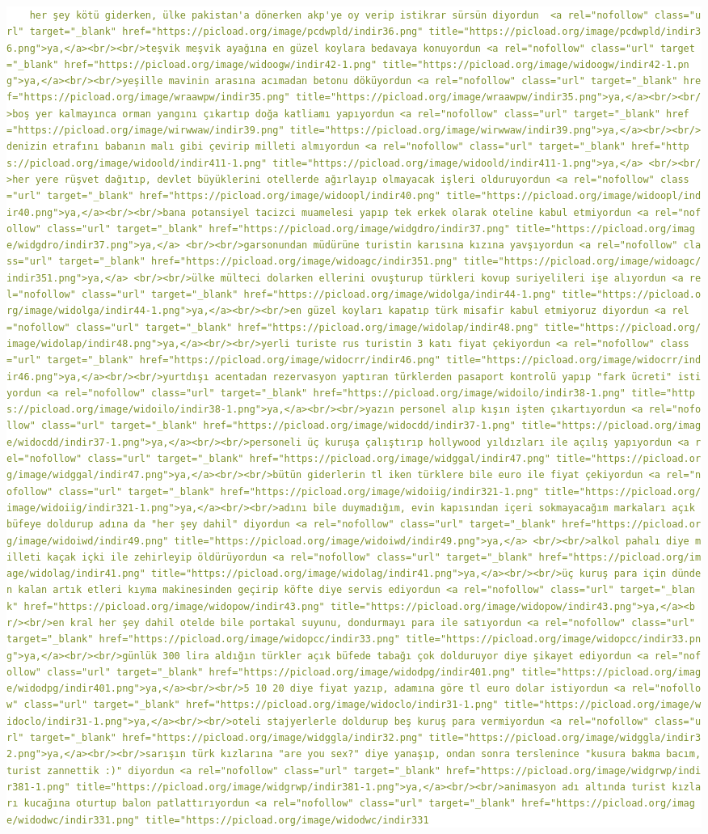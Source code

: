 ```yaml
    her şey kötü giderken, ülke pakistan'a dönerken akp'ye oy verip istikrar sürsün diyordun  <a rel="nofollow" class="url" target="_blank" href="https://picload.org/image/pcdwpld/indir36.png" title="https://picload.org/image/pcdwpld/indir36.png">ya,</a><br/><br/>teşvik meşvik ayağına en güzel koylara bedavaya konuyordun <a rel="nofollow" class="url" target="_blank" href="https://picload.org/image/widoogw/indir42-1.png" title="https://picload.org/image/widoogw/indir42-1.png">ya,</a><br/><br/>yeşille mavinin arasına acımadan betonu döküyordun <a rel="nofollow" class="url" target="_blank" href="https://picload.org/image/wraawpw/indir35.png" title="https://picload.org/image/wraawpw/indir35.png">ya,</a><br/><br/>boş yer kalmayınca orman yangını çıkartıp doğa katliamı yapıyordun <a rel="nofollow" class="url" target="_blank" href="https://picload.org/image/wirwwaw/indir39.png" title="https://picload.org/image/wirwwaw/indir39.png">ya,</a><br/><br/>denizin etrafını babanın malı gibi çevirip milleti almıyordun <a rel="nofollow" class="url" target="_blank" href="https://picload.org/image/widoold/indir411-1.png" title="https://picload.org/image/widoold/indir411-1.png">ya,</a> <br/><br/>her yere rüşvet dağıtıp, devlet büyüklerini otellerde ağırlayıp olmayacak işleri olduruyordun <a rel="nofollow" class="url" target="_blank" href="https://picload.org/image/widoopl/indir40.png" title="https://picload.org/image/widoopl/indir40.png">ya,</a><br/><br/>bana potansiyel tacizci muamelesi yapıp tek erkek olarak oteline kabul etmiyordun <a rel="nofollow" class="url" target="_blank" href="https://picload.org/image/widgdro/indir37.png" title="https://picload.org/image/widgdro/indir37.png">ya,</a> <br/><br/>garsonundan müdürüne turistin karısına kızına yavşıyordun <a rel="nofollow" class="url" target="_blank" href="https://picload.org/image/widoagc/indir351.png" title="https://picload.org/image/widoagc/indir351.png">ya,</a> <br/><br/>ülke mülteci dolarken ellerini ovuşturup türkleri kovup suriyelileri işe alıyordun <a rel="nofollow" class="url" target="_blank" href="https://picload.org/image/widolga/indir44-1.png" title="https://picload.org/image/widolga/indir44-1.png">ya,</a><br/><br/>en güzel koyları kapatıp türk misafir kabul etmiyoruz diyordun <a rel="nofollow" class="url" target="_blank" href="https://picload.org/image/widolap/indir48.png" title="https://picload.org/image/widolap/indir48.png">ya,</a><br/><br/>yerli turiste rus turistin 3 katı fiyat çekiyordun <a rel="nofollow" class="url" target="_blank" href="https://picload.org/image/widocrr/indir46.png" title="https://picload.org/image/widocrr/indir46.png">ya,</a><br/><br/>yurtdışı acentadan rezervasyon yaptıran türklerden pasaport kontrolü yapıp "fark ücreti" istiyordun <a rel="nofollow" class="url" target="_blank" href="https://picload.org/image/widoilo/indir38-1.png" title="https://picload.org/image/widoilo/indir38-1.png">ya,</a><br/><br/>yazın personel alıp kışın işten çıkartıyordun <a rel="nofollow" class="url" target="_blank" href="https://picload.org/image/widocdd/indir37-1.png" title="https://picload.org/image/widocdd/indir37-1.png">ya,</a><br/><br/>personeli üç kuruşa çalıştırıp hollywood yıldızları ile açılış yapıyordun <a rel="nofollow" class="url" target="_blank" href="https://picload.org/image/widggal/indir47.png" title="https://picload.org/image/widggal/indir47.png">ya,</a><br/><br/>bütün giderlerin tl iken türklere bile euro ile fiyat çekiyordun <a rel="nofollow" class="url" target="_blank" href="https://picload.org/image/widoiig/indir321-1.png" title="https://picload.org/image/widoiig/indir321-1.png">ya,</a><br/><br/>adını bile duymadığım, evin kapısından içeri sokmayacağım markaları açık büfeye doldurup adına da "her şey dahil" diyordun <a rel="nofollow" class="url" target="_blank" href="https://picload.org/image/widoiwd/indir49.png" title="https://picload.org/image/widoiwd/indir49.png">ya,</a> <br/><br/>alkol pahalı diye milleti kaçak içki ile zehirleyip öldürüyordun <a rel="nofollow" class="url" target="_blank" href="https://picload.org/image/widolag/indir41.png" title="https://picload.org/image/widolag/indir41.png">ya,</a><br/><br/>üç kuruş para için dünden kalan artık etleri kıyma makinesinden geçirip köfte diye servis ediyordun <a rel="nofollow" class="url" target="_blank" href="https://picload.org/image/widopow/indir43.png" title="https://picload.org/image/widopow/indir43.png">ya,</a><br/><br/>en kral her şey dahil otelde bile portakal suyunu, dondurmayı para ile satıyordun <a rel="nofollow" class="url" target="_blank" href="https://picload.org/image/widopcc/indir33.png" title="https://picload.org/image/widopcc/indir33.png">ya,</a><br/><br/>günlük 300 lira aldığın türkler açık büfede tabağı çok dolduruyor diye şikayet ediyordun <a rel="nofollow" class="url" target="_blank" href="https://picload.org/image/widodpg/indir401.png" title="https://picload.org/image/widodpg/indir401.png">ya,</a><br/><br/>5 10 20 diye fiyat yazıp, adamına göre tl euro dolar istiyordun <a rel="nofollow" class="url" target="_blank" href="https://picload.org/image/widoclo/indir31-1.png" title="https://picload.org/image/widoclo/indir31-1.png">ya,</a><br/><br/>oteli stajyerlerle doldurup beş kuruş para vermiyordun <a rel="nofollow" class="url" target="_blank" href="https://picload.org/image/widggla/indir32.png" title="https://picload.org/image/widggla/indir32.png">ya,</a><br/><br/>sarışın türk kızlarına "are you sex?" diye yanaşıp, ondan sonra terslenince "kusura bakma bacım, turist zannettik :)" diyordun <a rel="nofollow" class="url" target="_blank" href="https://picload.org/image/widgrwp/indir381-1.png" title="https://picload.org/image/widgrwp/indir381-1.png">ya,</a><br/><br/>animasyon adı altında turist kızları kucağına oturtup balon patlattırıyordun <a rel="nofollow" class="url" target="_blank" href="https://picload.org/image/widodwc/indir331.png" title="https://picload.org/image/widodwc/indir331
```